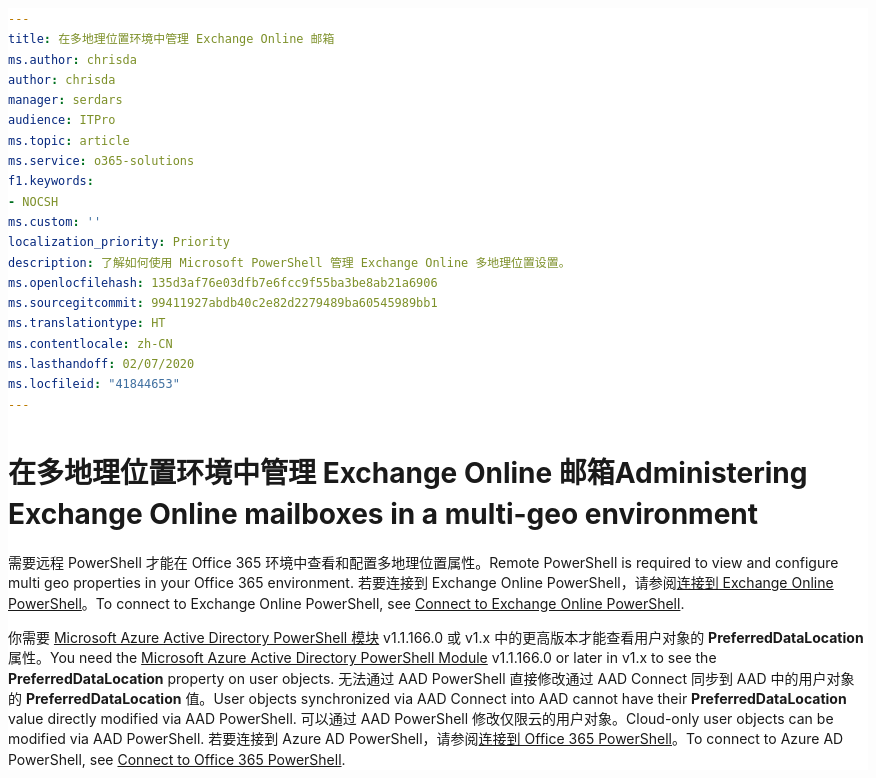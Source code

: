```yaml
---
title: 在多地理位置环境中管理 Exchange Online 邮箱
ms.author: chrisda
author: chrisda
manager: serdars
audience: ITPro
ms.topic: article
ms.service: o365-solutions
f1.keywords:
- NOCSH
ms.custom: ''
localization_priority: Priority
description: 了解如何使用 Microsoft PowerShell 管理 Exchange Online 多地理位置设置。
ms.openlocfilehash: 135d3af76e03dfb7e6fcc9f55ba3be8ab21a6906
ms.sourcegitcommit: 99411927abdb40c2e82d2279489ba60545989bb1
ms.translationtype: HT
ms.contentlocale: zh-CN
ms.lasthandoff: 02/07/2020
ms.locfileid: "41844653"
---
```

# <a name="administering-exchange-online-mailboxes-in-a-multi-geo-environment"></a><span data-ttu-id="4b5c7-103">在多地理位置环境中管理 Exchange Online 邮箱</span><span class="sxs-lookup"><span data-stu-id="4b5c7-103">Administering Exchange Online mailboxes in a multi-geo environment</span></span>

<span data-ttu-id="4b5c7-104">需要远程 PowerShell 才能在 Office 365 环境中查看和配置多地理位置属性。</span><span class="sxs-lookup"><span data-stu-id="4b5c7-104">Remote PowerShell is required to view and configure multi geo properties in your Office 365 environment.</span></span> <span data-ttu-id="4b5c7-105">若要连接到 Exchange Online PowerShell，请参阅[连接到 Exchange Online PowerShell](https://docs.microsoft.com/powershell/exchange/exchange-online/connect-to-exchange-online-powershell/connect-to-exchange-online-powershell)。</span><span class="sxs-lookup"><span data-stu-id="4b5c7-105">To connect to Exchange Online PowerShell, see [Connect to Exchange Online PowerShell](https://docs.microsoft.com/powershell/exchange/exchange-online/connect-to-exchange-online-powershell/connect-to-exchange-online-powershell).</span></span>

<span data-ttu-id="4b5c7-106">你需要 [Microsoft Azure Active Directory PowerShell 模块](https://social.technet.microsoft.com/wiki/contents/articles/28552.microsoft-azure-active-directory-powershell-module-version-release-history.aspx) v1.1.166.0 或 v1.x 中的更高版本才能查看用户对象的 **PreferredDataLocation** 属性。</span><span class="sxs-lookup"><span data-stu-id="4b5c7-106">You need the [Microsoft Azure Active Directory PowerShell Module](https://social.technet.microsoft.com/wiki/contents/articles/28552.microsoft-azure-active-directory-powershell-module-version-release-history.aspx) v1.1.166.0 or later in v1.x to see the **PreferredDataLocation** property on user objects.</span></span> <span data-ttu-id="4b5c7-107">无法通过 AAD PowerShell 直接修改通过 AAD Connect 同步到 AAD 中的用户对象的 **PreferredDataLocation** 值。</span><span class="sxs-lookup"><span data-stu-id="4b5c7-107">User objects synchronized via AAD Connect into AAD cannot have their **PreferredDataLocation** value directly modified via AAD PowerShell.</span></span> <span data-ttu-id="4b5c7-108">可以通过 AAD PowerShell 修改仅限云的用户对象。</span><span class="sxs-lookup"><span data-stu-id="4b5c7-108">Cloud-only user objects can be modified via AAD PowerShell.</span></span> <span data-ttu-id="4b5c7-109">若要连接到 Azure AD PowerShell，请参阅[连接到 Office 365 PowerShell](https://docs.microsoft.com/office365/enterprise/powershell/connect-to-office-365-powershell)。</span><span class="sxs-lookup"><span data-stu-id="4b5c7-109">To connect to Azure AD PowerShell, see [Connect to Office 365 PowerShell](https://docs.microsoft.com/office365/enterprise/powershell/connect-to-office-365-powershell).</span></span>
